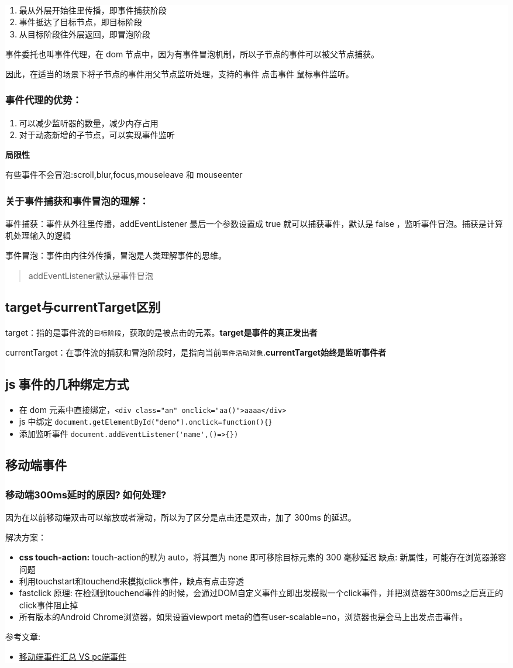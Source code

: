 1. 最从外层开始往里传播，即事件捕获阶段
2. 事件抵达了目标节点，即目标阶段
3. 从目标阶段往外层返回，即冒泡阶段

事件委托也叫事件代理，在 dom 节点中，因为有事件冒泡机制，所以子节点的事件可以被父节点捕获。

因此，在适当的场景下将子节点的事件用父节点监听处理，支持的事件 点击事件 鼠标事件监听。

### **事件代理的优势：**

1. 可以减少监听器的数量，减少内存占用
2. 对于动态新增的子节点，可以实现事件监听

**局限性**

有些事件不会冒泡:scroll,blur,focus,mouseleave 和 mouseenter 

### **关于事件捕获和事件冒泡的理解：**



事件捕获：事件从外往里传播，addEventListener 最后一个参数设置成 true 就可以捕获事件，默认是 false ，监听事件冒泡。捕获是计算机处理输入的逻辑

事件冒泡：事件由内往外传播，冒泡是人类理解事件的思维。

> addEventListener默认是事件冒泡

## target与currentTarget区别 

target：指的是事件流的`目标阶段`，获取的是被点击的元素。**target是事件的真正发出者**

currentTarget：在事件流的捕获和冒泡阶段时，是指向当前`事件活动对象`.**currentTarget始终是监听事件者**

## js 事件的几种绑定方式

- 在 dom 元素中直接绑定，`<div class="an" onclick="aa()">aaaa</div>`
- js 中绑定 `document.getElementById("demo").οnclick=function(){}`
- 添加监听事件 `document.addEventListener('name',()=>{})`

## 移动端事件

### 移动端300ms延时的原因? 如何处理?

因为在以前移动端双击可以缩放或者滑动，所以为了区分是点击还是双击，加了 300ms 的延迟。

解决方案：

- **css touch-action:** touch-action的默为 auto，将其置为 none 即可移除目标元素的 300 毫秒延迟 缺点: 新属性，可能存在浏览器兼容问题
- 利用touchstart和touchend来模拟click事件，缺点有点击穿透
- fastclick 原理: 在检测到touchend事件的时候，会通过DOM自定义事件立即出发模拟一个click事件，并把浏览器在300ms之后真正的click事件阻止掉
- 所有版本的Android Chrome浏览器，如果设置viewport meta的值有user-scalable=no，浏览器也是会马上出发点击事件。



参考文章:

- [移动端事件汇总 VS pc端事件](https://zhuanlan.zhihu.com/p/66363905)

